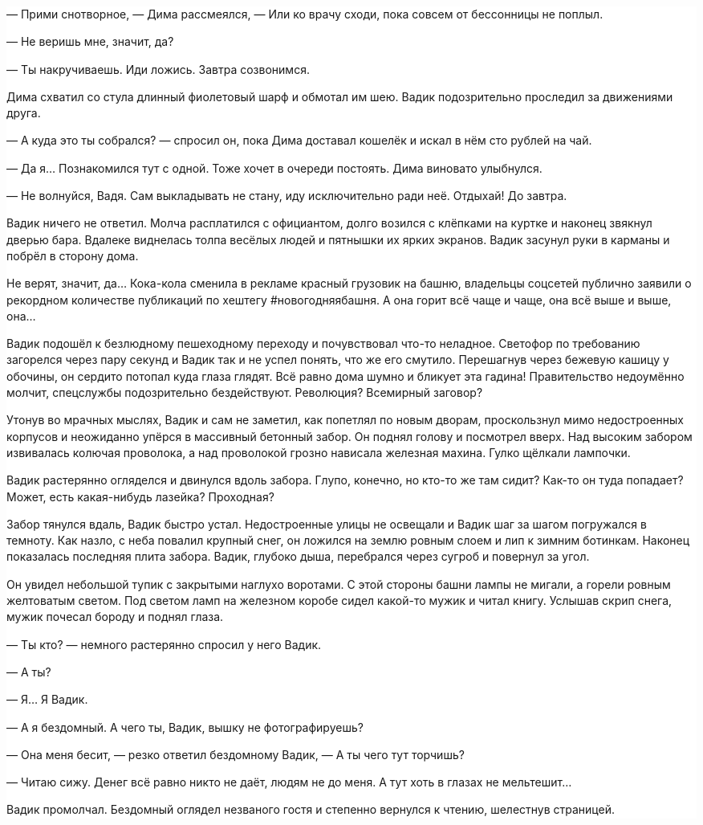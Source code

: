 — Прими снотворное, — Дима рассмеялся, — Или ко врачу сходи, пока совсем от бессонницы не поплыл.

— Не веришь мне, значит, да?

— Ты накручиваешь. Иди ложись. Завтра созвонимся.

Дима схватил со стула длинный фиолетовый шарф и обмотал им шею. Вадик подозрительно проследил за движениями друга.

— А куда это ты собрался? — спросил он, пока Дима доставал кошелёк и искал в нём сто рублей на чай.

— Да я… Познакомился тут с одной. Тоже хочет в очереди постоять.
Дима виновато улыбнулся.

— Не волнуйся, Вадя. Сам выкладывать не стану, иду исключительно ради неё. Отдыхай! До завтра.

Вадик ничего не ответил. Молча расплатился с официантом, долго возился с клёпками на куртке и наконец звякнул дверью бара. Вдалеке виднелась толпа весёлых людей и пятнышки их ярких экранов. Вадик засунул руки в карманы и побрёл в сторону дома.

Не верят, значит, да… Кока-кола сменила в рекламе красный грузовик на башню, владельцы соцсетей публично заявили о рекордном количестве публикаций по хештегу #новогодняябашня. А она горит всё чаще и чаще, она всё выше и выше, она…

Вадик подошёл к безлюдному пешеходному переходу и почувствовал что-то неладное. Светофор по требованию загорелся через пару секунд и Вадик так и не успел понять, что же его смутило. Перешагнув через бежевую кашицу у обочины, он сердито потопал куда глаза глядят. Всё равно дома шумно и бликует эта гадина! Правительство недоумённо молчит, спецслужбы подозрительно бездействуют. Революция? Всемирный заговор?

Утонув во мрачных мыслях, Вадик и сам не заметил, как попетлял по новым дворам, проскользнул мимо недостроенных корпусов и неожиданно упёрся в массивный бетонный забор. Он поднял голову и посмотрел вверх. Над высоким забором извивалась колючая проволока, а над проволокой грозно нависала железная махина. Гулко щёлкали лампочки.

Вадик растерянно огляделся и двинулся вдоль забора. Глупо, конечно, но кто-то же там сидит? Как-то он туда попадает? Может, есть какая-нибудь лазейка? Проходная?

Забор тянулся вдаль, Вадик быстро устал. Недостроенные улицы не освещали и Вадик шаг за шагом погружался в темноту. Как назло, с неба повалил крупный снег, он ложился на землю ровным слоем и лип к зимним ботинкам. Наконец показалась последняя плита забора. Вадик, глубоко дыша, перебрался через сугроб и повернул за угол.

Он увидел небольшой тупик с закрытыми наглухо воротами. С этой стороны башни лампы не мигали, а горели ровным желтоватым светом. Под светом ламп на железном коробе сидел какой-то мужик и читал книгу. Услышав скрип снега, мужик почесал бороду и поднял глаза.

— Ты кто? — немного растерянно спросил у него Вадик.

— А ты?

— Я… Я Вадик.

— А я бездомный. А чего ты, Вадик, вышку не фотографируешь?

— Она меня бесит, — резко ответил бездомному Вадик, — А ты чего тут торчишь?

— Читаю сижу. Денег всё равно никто не даёт, людям не до меня. А тут хоть в глазах не мельтешит…

Вадик промолчал. Бездомный оглядел незваного гостя и степенно вернулся к чтению, шелестнув страницей.
